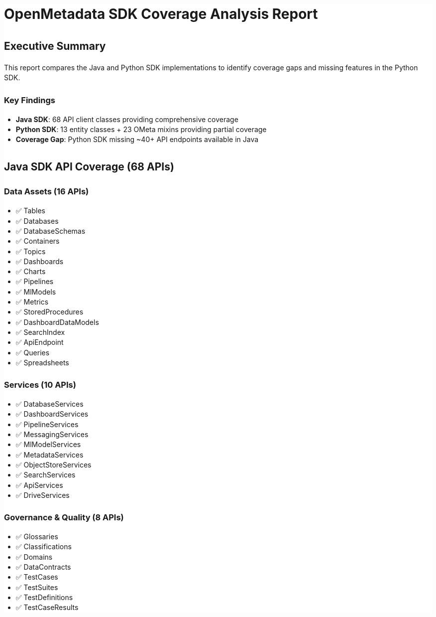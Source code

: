 # OpenMetadata SDK Coverage Analysis Report

## Executive Summary
This report compares the Java and Python SDK implementations to identify coverage gaps and missing features in the Python SDK.

### Key Findings
- **Java SDK**: 68 API client classes providing comprehensive coverage
- **Python SDK**: 13 entity classes + 23 OMeta mixins providing partial coverage
- **Coverage Gap**: Python SDK missing ~40+ API endpoints available in Java

## Java SDK API Coverage (68 APIs)

### Data Assets (16 APIs)
- ✅ Tables
- ✅ Databases  
- ✅ DatabaseSchemas
- ✅ Containers
- ✅ Topics
- ✅ Dashboards
- ✅ Charts
- ✅ Pipelines
- ✅ MlModels
- ✅ Metrics
- ✅ StoredProcedures
- ✅ DashboardDataModels
- ✅ SearchIndex
- ✅ ApiEndpoint
- ✅ Queries
- ✅ Spreadsheets

### Services (10 APIs)
- ✅ DatabaseServices
- ✅ DashboardServices
- ✅ PipelineServices
- ✅ MessagingServices
- ✅ MlModelServices
- ✅ MetadataServices
- ✅ ObjectStoreServices
- ✅ SearchServices
- ✅ ApiServices
- ✅ DriveServices

### Governance & Quality (8 APIs)
- ✅ Glossaries
- ✅ Classifications
- ✅ Domains
- ✅ DataContracts
- ✅ TestCases
- ✅ TestSuites
- ✅ TestDefinitions
- ✅ TestCaseResults
